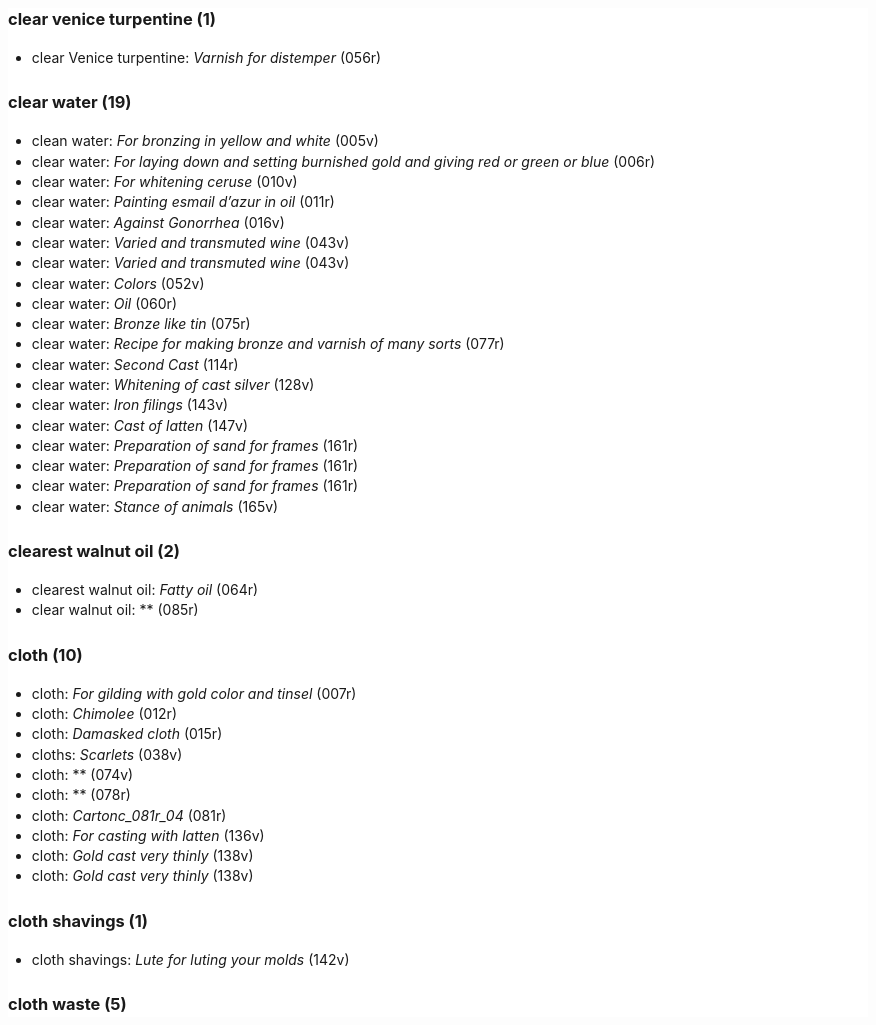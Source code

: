 ### clear venice turpentine (1)

  - clear Venice turpentine: *Varnish for distemper* (056r)

### clear water (19)

  - clean water: *For bronzing in yellow and white* (005v)
  - clear water: *For laying down and setting burnished gold and giving
    red or green or blue* (006r)
  - clear water: *For whitening ceruse* (010v)
  - clear water: *Painting esmail d’azur in oil* (011r)
  - clear water: *Against Gonorrhea* (016v)
  - clear water: *Varied and transmuted wine* (043v)
  - clear water: *Varied and transmuted wine* (043v)
  - clear water: *Colors* (052v)
  - clear water: *Oil* (060r)
  - clear water: *Bronze like tin* (075r)
  - clear water: *Recipe for making bronze and varnish of many sorts*
    (077r)
  - clear water: *Second Cast* (114r)
  - clear water: *Whitening of cast silver* (128v)
  - clear water: *Iron filings* (143v)
  - clear water: *Cast of latten* (147v)
  - clear water: *Preparation of sand for frames* (161r)
  - clear water: *Preparation of sand for frames* (161r)
  - clear water: *Preparation of sand for frames* (161r)
  - clear water: *Stance of animals* (165v)

### clearest walnut oil (2)

  - clearest walnut oil: *Fatty oil* (064r)
  - clear walnut oil: ** (085r)

### cloth (10)

  - cloth: *For gilding with gold color and tinsel* (007r)
  - cloth: *Chimolee* (012r)
  - cloth: *Damasked cloth* (015r)
  - cloths: *Scarlets* (038v)
  - cloth: ** (074v)
  - cloth: ** (078r)
  - cloth: *Cartonc\_081r\_04* (081r)
  - cloth: *For casting with latten* (136v)
  - cloth: *Gold cast very thinly* (138v)
  - cloth: *Gold cast very thinly* (138v)

### cloth shavings (1)

  - cloth shavings: *Lute for luting your molds* (142v)

### cloth waste (5)
